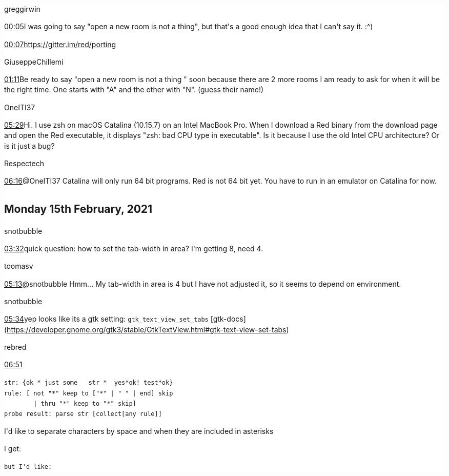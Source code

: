 greggirwin

[00:05](#msg602474ba4f7d1b68e5446a77)I was going to say "open a new room is not a thing", but that's a good enough idea that I can't say it. :^)

[00:07](#msg6024752d32e01b4f718a5a8c)https://gitter.im/red/porting

GiuseppeChillemi

[01:11](#msg60248435aa6a6f319d1a94af)Be ready to say "open a new room is not a thing " soon because there are 2 more rooms I am ready to ask for when it will be the right time. One starts with "A" and the other with "N". (guess their name!)

OneITI37

[05:29](#msg6024c0b3ae4b9b27c1b295c5)Hi. I use zsh on macOS Catalina (10.15.7) on an Intel MacBook Pro. When I download a Red binary from the download page and open the Red executable, it displays "zsh: bad CPU type in executable". Is it because I use the old Intel CPU architecture? Or is it just a bug?

Respectech

[06:16](#msg6024cbaf55359c58bf36847a)@OneITI37 Catalina will only run 64 bit programs. Red is not 64 bit yet. You have to run in an emulator on Catalina for now.

## Monday 15th February, 2021

snotbubble

[03:32](#msg6029eb3d9ba13e72e42df7ec)quick question: how to set the tab-width in area? I'm getting 8, need 4.

toomasv

[05:13](#msg602a02df726a881d4f75fc04)@snotbubble Hmm... My tab-width in area is 4 but I have not adjusted it, so it seems to depend on environment.

snotbubble

[05:34](#msg602a07dbe634904e609eabfe)yep looks like its a gtk setting: `gtk_text_view_set_tabs` \[gtk-docs](https://developer.gnome.org/gtk3/stable/GtkTextView.html#gtk-text-view-set-tabs)

rebred

[06:51](#msg602a19e047585464db7c2a6e)

```
str: {ok * just some   str *  yes*ok! test*ok}
rule: [ not "*" keep to ["*" | " " | end] skip
		| thru "*" keep to "*" skip] 
probe result: parse str [collect[any rule]]
```

I'd like to separate characters by space and when they are included in asterisks

I get:

```
but I'd like:
```
